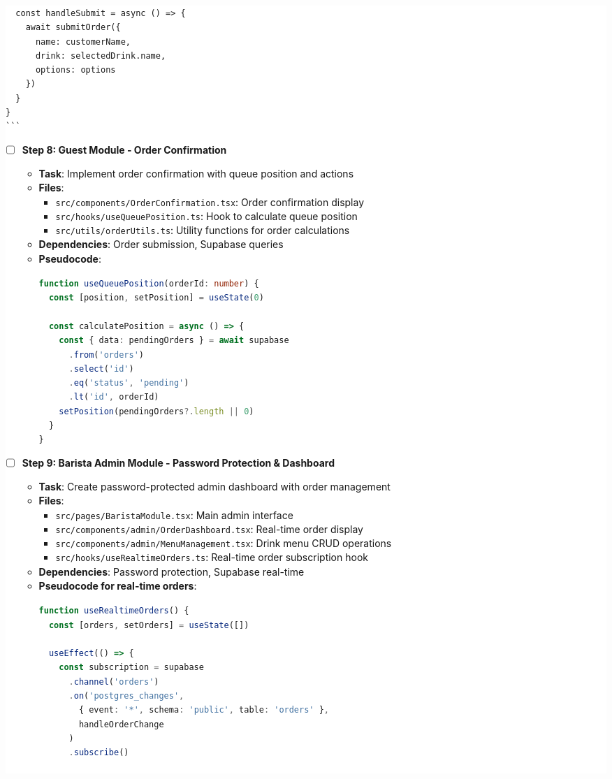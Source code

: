       const handleSubmit = async () => {
        await submitOrder({
          name: customerName,
          drink: selectedDrink.name,
          options: options
        })
      }
    }
    ```

- [ ] **Step 8: Guest Module - Order Confirmation**
  - **Task**: Implement order confirmation with queue position and actions
  - **Files**:
    - `src/components/OrderConfirmation.tsx`: Order confirmation display
    - `src/hooks/useQueuePosition.ts`: Hook to calculate queue position
    - `src/utils/orderUtils.ts`: Utility functions for order calculations
  - **Dependencies**: Order submission, Supabase queries
  - **Pseudocode**:
    ```typescript
    function useQueuePosition(orderId: number) {
      const [position, setPosition] = useState(0)
      
      const calculatePosition = async () => {
        const { data: pendingOrders } = await supabase
          .from('orders')
          .select('id')
          .eq('status', 'pending')
          .lt('id', orderId)
        setPosition(pendingOrders?.length || 0)
      }
    }
    ```

- [ ] **Step 9: Barista Admin Module - Password Protection & Dashboard**
  - **Task**: Create password-protected admin dashboard with order management
  - **Files**:
    - `src/pages/BaristaModule.tsx`: Main admin interface
    - `src/components/admin/OrderDashboard.tsx`: Real-time order display
    - `src/components/admin/MenuManagement.tsx`: Drink menu CRUD operations
    - `src/hooks/useRealtimeOrders.ts`: Real-time order subscription hook
  - **Dependencies**: Password protection, Supabase real-time
  - **Pseudocode for real-time orders**:
    ```typescript
    function useRealtimeOrders() {
      const [orders, setOrders] = useState([])
      
      useEffect(() => {
        const subscription = supabase
          .channel('orders')
          .on('postgres_changes', 
            { event: '*', schema: 'public', table: 'orders' },
            handleOrderChange
          )
          .subscribe()
        
